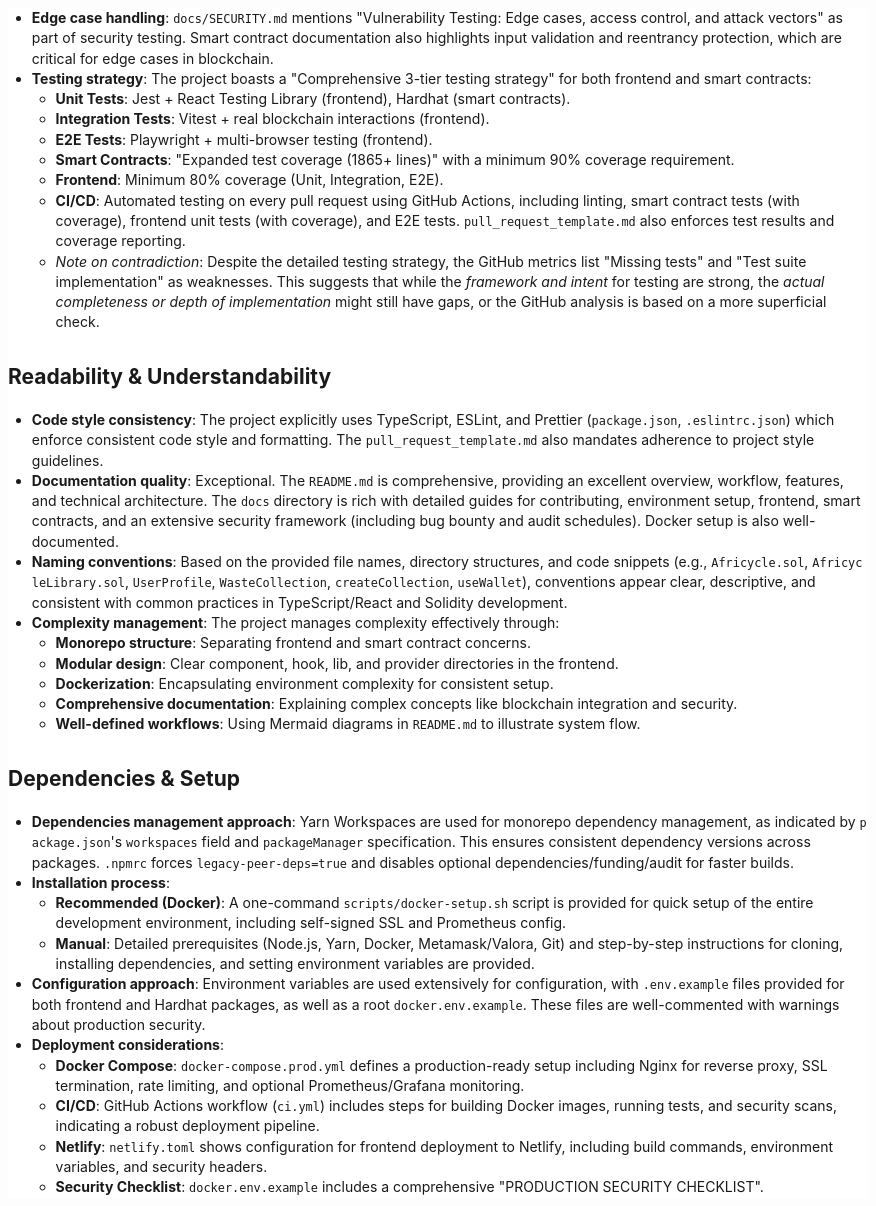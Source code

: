 -   **Edge case handling**: `docs/SECURITY.md` mentions "Vulnerability Testing: Edge cases, access control, and attack vectors" as part of security testing. Smart contract documentation also highlights input validation and reentrancy protection, which are critical for edge cases in blockchain.
-   **Testing strategy**: The project boasts a "Comprehensive 3-tier testing strategy" for both frontend and smart contracts:
    *   **Unit Tests**: Jest + React Testing Library (frontend), Hardhat (smart contracts).
    *   **Integration Tests**: Vitest + real blockchain interactions (frontend).
    *   **E2E Tests**: Playwright + multi-browser testing (frontend).
    *   **Smart Contracts**: "Expanded test coverage (1865+ lines)" with a minimum 90% coverage requirement.
    *   **Frontend**: Minimum 80% coverage (Unit, Integration, E2E).
    *   **CI/CD**: Automated testing on every pull request using GitHub Actions, including linting, smart contract tests (with coverage), frontend unit tests (with coverage), and E2E tests. `pull_request_template.md` also enforces test results and coverage reporting.
    *   *Note on contradiction*: Despite the detailed testing strategy, the GitHub metrics list "Missing tests" and "Test suite implementation" as weaknesses. This suggests that while the *framework and intent* for testing are strong, the *actual completeness or depth of implementation* might still have gaps, or the GitHub analysis is based on a more superficial check.

## Readability & Understandability
-   **Code style consistency**: The project explicitly uses TypeScript, ESLint, and Prettier (`package.json`, `.eslintrc.json`) which enforce consistent code style and formatting. The `pull_request_template.md` also mandates adherence to project style guidelines.
-   **Documentation quality**: Exceptional. The `README.md` is comprehensive, providing an excellent overview, workflow, features, and technical architecture. The `docs` directory is rich with detailed guides for contributing, environment setup, frontend, smart contracts, and an extensive security framework (including bug bounty and audit schedules). Docker setup is also well-documented.
-   **Naming conventions**: Based on the provided file names, directory structures, and code snippets (e.g., `Africycle.sol`, `AfricycleLibrary.sol`, `UserProfile`, `WasteCollection`, `createCollection`, `useWallet`), conventions appear clear, descriptive, and consistent with common practices in TypeScript/React and Solidity development.
-   **Complexity management**: The project manages complexity effectively through:
    *   **Monorepo structure**: Separating frontend and smart contract concerns.
    *   **Modular design**: Clear component, hook, lib, and provider directories in the frontend.
    *   **Dockerization**: Encapsulating environment complexity for consistent setup.
    *   **Comprehensive documentation**: Explaining complex concepts like blockchain integration and security.
    *   **Well-defined workflows**: Using Mermaid diagrams in `README.md` to illustrate system flow.

## Dependencies & Setup
-   **Dependencies management approach**: Yarn Workspaces are used for monorepo dependency management, as indicated by `package.json`'s `workspaces` field and `packageManager` specification. This ensures consistent dependency versions across packages. `.npmrc` forces `legacy-peer-deps=true` and disables optional dependencies/funding/audit for faster builds.
-   **Installation process**:
    *   **Recommended (Docker)**: A one-command `scripts/docker-setup.sh` script is provided for quick setup of the entire development environment, including self-signed SSL and Prometheus config.
    *   **Manual**: Detailed prerequisites (Node.js, Yarn, Docker, Metamask/Valora, Git) and step-by-step instructions for cloning, installing dependencies, and setting environment variables are provided.
-   **Configuration approach**: Environment variables are used extensively for configuration, with `.env.example` files provided for both frontend and Hardhat packages, as well as a root `docker.env.example`. These files are well-commented with warnings about production security.
-   **Deployment considerations**:
    *   **Docker Compose**: `docker-compose.prod.yml` defines a production-ready setup including Nginx for reverse proxy, SSL termination, rate limiting, and optional Prometheus/Grafana monitoring.
    *   **CI/CD**: GitHub Actions workflow (`ci.yml`) includes steps for building Docker images, running tests, and security scans, indicating a robust deployment pipeline.
    *   **Netlify**: `netlify.toml` shows configuration for frontend deployment to Netlify, including build commands, environment variables, and security headers.
    *   **Security Checklist**: `docker.env.example` includes a comprehensive "PRODUCTION SECURITY CHECKLIST".
